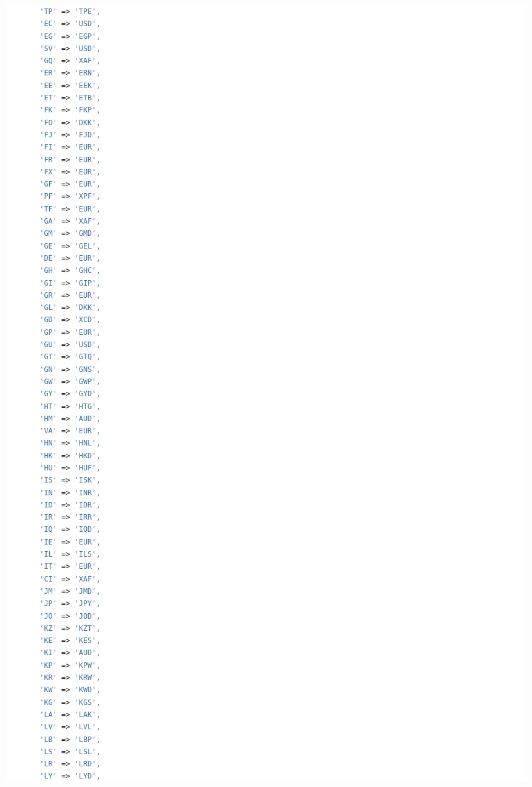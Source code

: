 ```php
        'TP' => 'TPE',
        'EC' => 'USD',
        'EG' => 'EGP',
        'SV' => 'USD',
        'GQ' => 'XAF',
        'ER' => 'ERN',
        'EE' => 'EEK',
        'ET' => 'ETB',
        'FK' => 'FKP',
        'FO' => 'DKK',
        'FJ' => 'FJD',
        'FI' => 'EUR',
        'FR' => 'EUR',
        'FX' => 'EUR',
        'GF' => 'EUR',
        'PF' => 'XPF',
        'TF' => 'EUR',
        'GA' => 'XAF',
        'GM' => 'GMD',
        'GE' => 'GEL',
        'DE' => 'EUR',
        'GH' => 'GHC',
        'GI' => 'GIP',
        'GR' => 'EUR',
        'GL' => 'DKK',
        'GD' => 'XCD',
        'GP' => 'EUR',
        'GU' => 'USD',
        'GT' => 'GTQ',
        'GN' => 'GNS',
        'GW' => 'GWP',
        'GY' => 'GYD',
        'HT' => 'HTG',
        'HM' => 'AUD',
        'VA' => 'EUR',
        'HN' => 'HNL',
        'HK' => 'HKD',
        'HU' => 'HUF',
        'IS' => 'ISK',
        'IN' => 'INR',
        'ID' => 'IDR',
        'IR' => 'IRR',
        'IQ' => 'IQD',
        'IE' => 'EUR',
        'IL' => 'ILS',
        'IT' => 'EUR',
        'CI' => 'XAF',
        'JM' => 'JMD',
        'JP' => 'JPY',
        'JO' => 'JOD',
        'KZ' => 'KZT',
        'KE' => 'KES',
        'KI' => 'AUD',
        'KP' => 'KPW',
        'KR' => 'KRW',
        'KW' => 'KWD',
        'KG' => 'KGS',
        'LA' => 'LAK',
        'LV' => 'LVL',
        'LB' => 'LBP',
        'LS' => 'LSL',
        'LR' => 'LRD',
        'LY' => 'LYD',
```